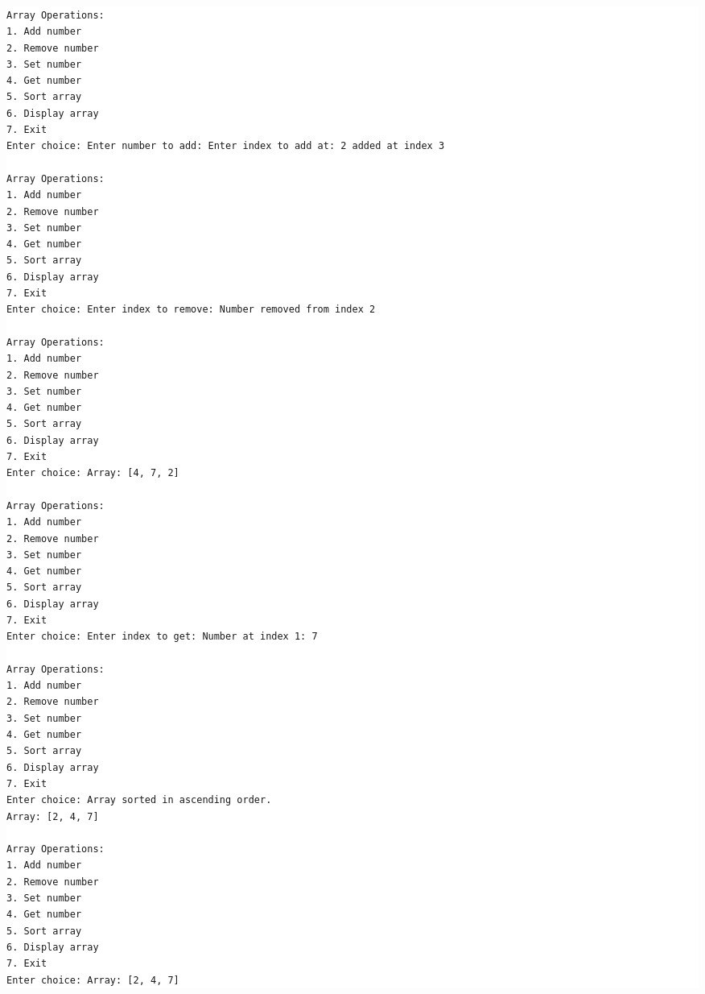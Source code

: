     Array Operations:
    1. Add number
    2. Remove number
    3. Set number
    4. Get number
    5. Sort array
    6. Display array
    7. Exit
    Enter choice: Enter number to add: Enter index to add at: 2 added at index 3
    
    Array Operations:
    1. Add number
    2. Remove number
    3. Set number
    4. Get number
    5. Sort array
    6. Display array
    7. Exit
    Enter choice: Enter index to remove: Number removed from index 2
    
    Array Operations:
    1. Add number
    2. Remove number
    3. Set number
    4. Get number
    5. Sort array
    6. Display array
    7. Exit
    Enter choice: Array: [4, 7, 2]
    
    Array Operations:
    1. Add number
    2. Remove number
    3. Set number
    4. Get number
    5. Sort array
    6. Display array
    7. Exit
    Enter choice: Enter index to get: Number at index 1: 7
    
    Array Operations:
    1. Add number
    2. Remove number
    3. Set number
    4. Get number
    5. Sort array
    6. Display array
    7. Exit
    Enter choice: Array sorted in ascending order.
    Array: [2, 4, 7]
    
    Array Operations:
    1. Add number
    2. Remove number
    3. Set number
    4. Get number
    5. Sort array
    6. Display array
    7. Exit
    Enter choice: Array: [2, 4, 7]
    